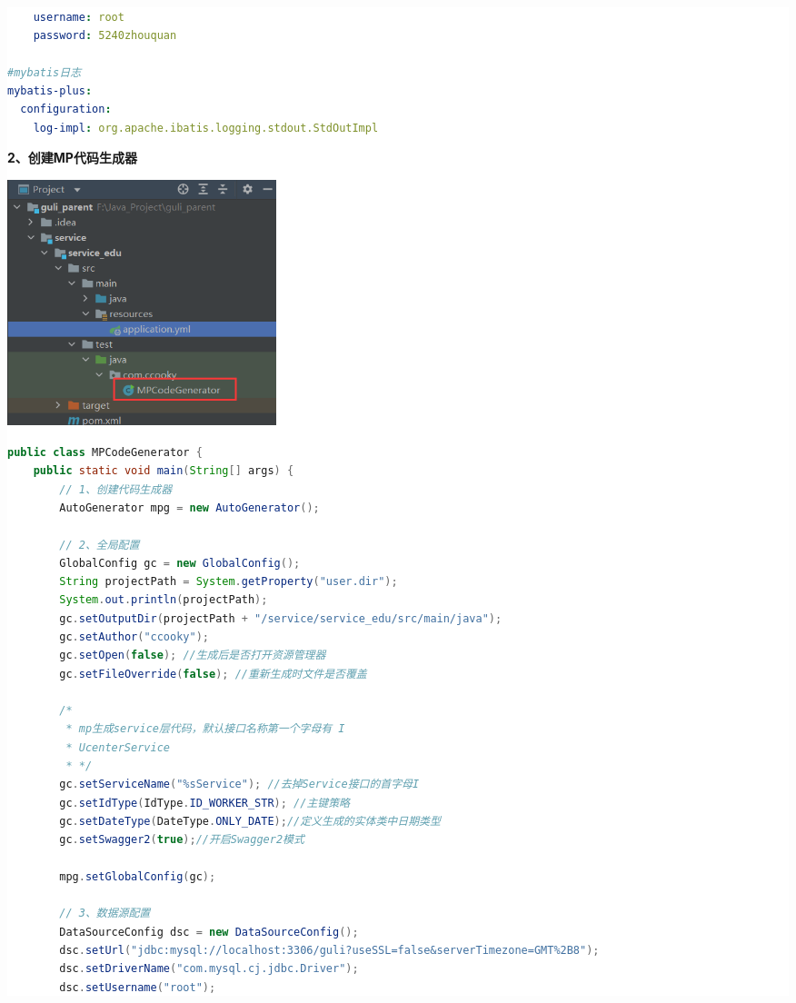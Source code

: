 ```yml
    username: root
    password: 5240zhouquan

#mybatis日志
mybatis-plus:
  configuration:
    log-impl: org.apache.ibatis.logging.stdout.StdOutImpl
```

**2、创建MP代码生成器**

<img src="images/image-20220622125404802.png" alt="image-20220622125404802" style="zoom:67%;" />

```java
public class MPCodeGenerator {
    public static void main(String[] args) {
        // 1、创建代码生成器
        AutoGenerator mpg = new AutoGenerator();

        // 2、全局配置
        GlobalConfig gc = new GlobalConfig();
        String projectPath = System.getProperty("user.dir");
        System.out.println(projectPath);
        gc.setOutputDir(projectPath + "/service/service_edu/src/main/java");
        gc.setAuthor("ccooky");
        gc.setOpen(false); //生成后是否打开资源管理器
        gc.setFileOverride(false); //重新生成时文件是否覆盖

        /*
         * mp生成service层代码，默认接口名称第一个字母有 I
         * UcenterService
         * */
        gc.setServiceName("%sService");	//去掉Service接口的首字母I
        gc.setIdType(IdType.ID_WORKER_STR); //主键策略
        gc.setDateType(DateType.ONLY_DATE);//定义生成的实体类中日期类型
        gc.setSwagger2(true);//开启Swagger2模式

        mpg.setGlobalConfig(gc);

        // 3、数据源配置
        DataSourceConfig dsc = new DataSourceConfig();
        dsc.setUrl("jdbc:mysql://localhost:3306/guli?useSSL=false&serverTimezone=GMT%2B8");
        dsc.setDriverName("com.mysql.cj.jdbc.Driver");
        dsc.setUsername("root");
```